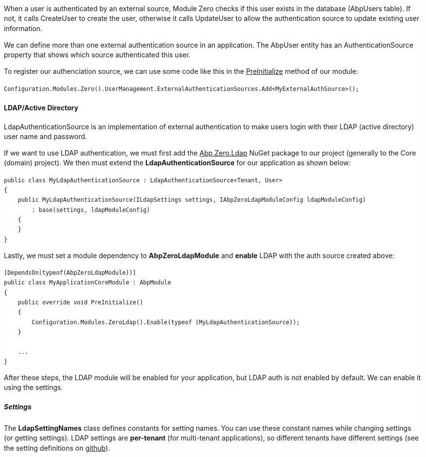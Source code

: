 When a user is authenticated by an external source, Module Zero checks if
this user exists in the database (AbpUsers table). If not, it calls
CreateUser to create the user, otherwise it calls UpdateUser to allow the
authentication source to update existing user information.

We can define more than one external authentication source in an
application. The AbpUser entity has an AuthenticationSource property that
shows which source authenticated this user.

To register our authenciation source, we can use some code like this in the
[PreInitialize](/Pages/Documents/Module-System) method of our module:

    Configuration.Modules.Zero().UserManagement.ExternalAuthenticationSources.Add<MyExternalAuthSource>();

#### LDAP/Active Directory

LdapAuthenticationSource is an implementation of external authentication
to make users login with their LDAP (active directory) user name and
password.

If we want to use LDAP authentication, we must first add the
[Abp.Zero.Ldap](https://www.nuget.org/packages/Abp.Zero.Ldap) NuGet
package to our project (generally to the Core (domain) project). We then
must extend the **LdapAuthenticationSource** for our application as shown
below:

    public class MyLdapAuthenticationSource : LdapAuthenticationSource<Tenant, User>
    {
        public MyLdapAuthenticationSource(ILdapSettings settings, IAbpZeroLdapModuleConfig ldapModuleConfig)
            : base(settings, ldapModuleConfig)
        {
        }
    }

Lastly, we must set a module dependency to **AbpZeroLdapModule** and
**enable** LDAP with the auth source created above:

    [DependsOn(typeof(AbpZeroLdapModule))]
    public class MyApplicationCoreModule : AbpModule
    {
        public override void PreInitialize()
        {
            Configuration.Modules.ZeroLdap().Enable(typeof (MyLdapAuthenticationSource));    
        }
    
        ...
    }

After these steps, the LDAP module will be enabled for your application, but
LDAP auth is not enabled by default. We can enable it using the settings.

##### Settings

The **LdapSettingNames** class defines constants for setting names. You can
use these constant names while changing settings (or getting settings).
LDAP settings are **per-tenant** (for multi-tenant applications), so
different tenants have different settings (see the setting definitions on
[github](https://github.com/aspnetboilerplate/module-zero/blob/master/src/Abp.Zero.Ldap/Ldap/Configuration/LdapSettingProvider.cs)). 
